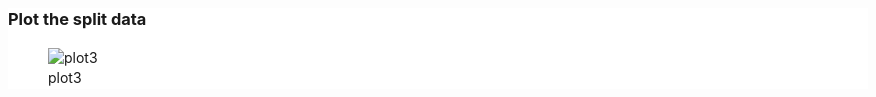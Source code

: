 ### Plot the split data

<figure>
<img src="../inst/extdata/data/ProjectAllData-Mean-StagesOfCheese-Plot01-1528467502.png" alt="plot3" width="800" /><figcaption>plot3</figcaption>
</figure>
